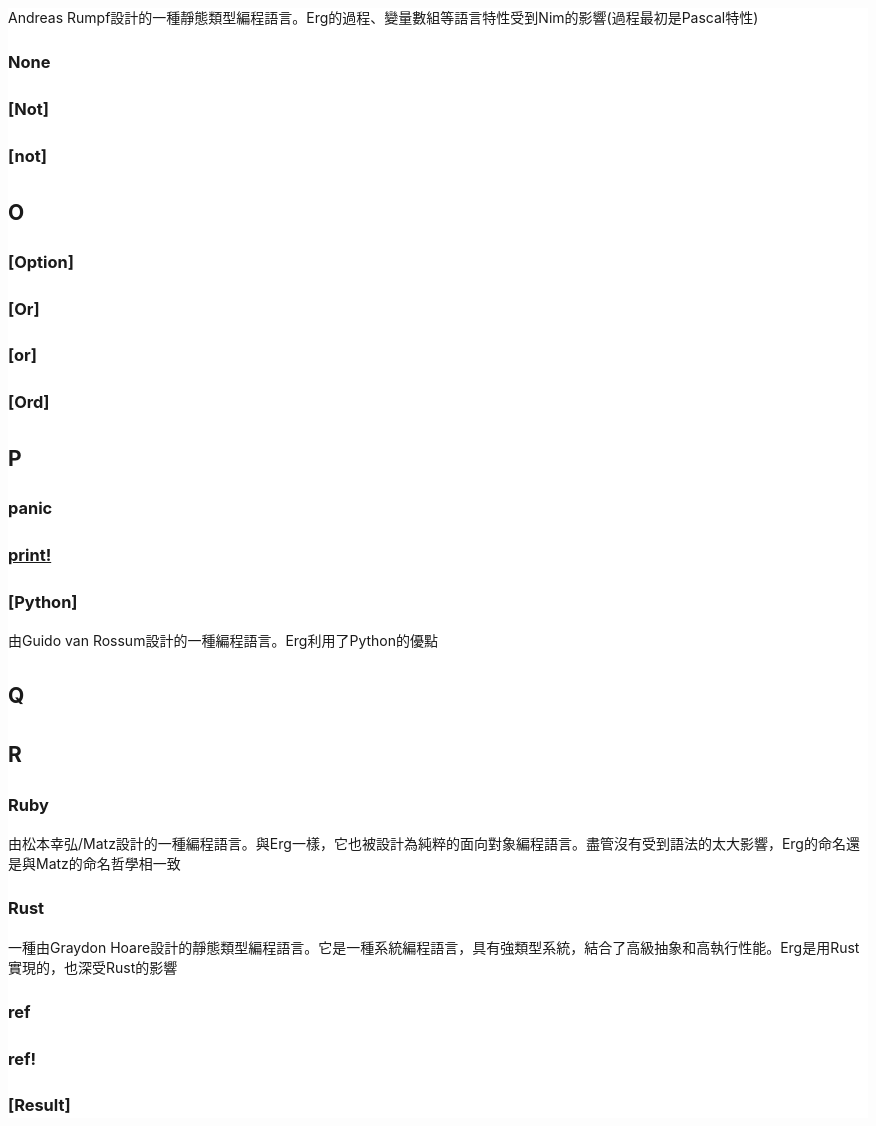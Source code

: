 Andreas Rumpf設計的一種靜態類型編程語言。Erg的過程、變量數組等語言特性受到Nim的影響(過程最初是Pascal特性)

### None

### [Not]

### [not]

## O

### [Option]

### [Or]

### [or]

### [Ord]

## P

### panic

### [print!](../syntax/../API/procs.md#print)

### [Python]

由Guido van Rossum設計的一種編程語言。Erg利用了Python的優點

## Q

## R

### Ruby

由松本幸弘/Matz設計的一種編程語言。與Erg一樣，它也被設計為純粹的面向對象編程語言。盡管沒有受到語法的太大影響，Erg的命名還是與Matz的命名哲學相一致

### Rust

一種由Graydon Hoare設計的靜態類型編程語言。它是一種系統編程語言，具有強類型系統，結合了高級抽象和高執行性能。Erg是用Rust實現的，也深受Rust的影響

### ref

### ref&excl;

### [Result]
